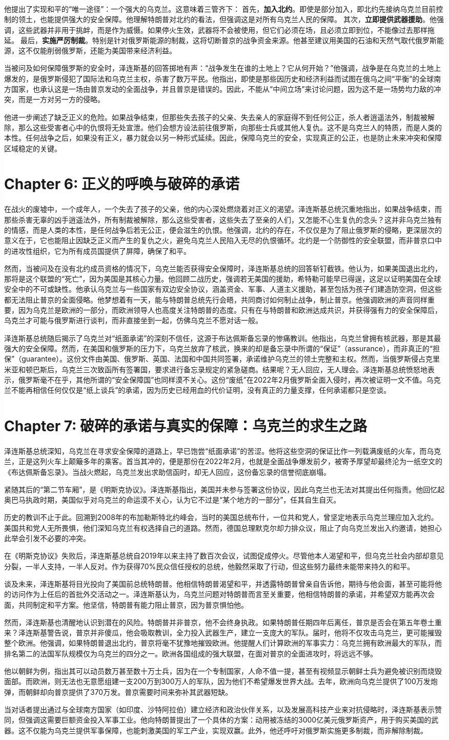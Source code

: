 他提出了实现和平的“唯一途径”：一个强大的乌克兰。这意味着三管齐下：
首先，**加入北约**。即使是部分加入，即北约先接纳乌克兰目前控制的领土，也能提供强大的安全保障。他理解特朗普对北约的看法，但强调这是对所有乌克兰人民的保障。
其次，**立即提供武器援助**。他强调，这些武器并非用于挑衅，而是作为威慑。如果停火生效，武器将不会被使用，但它们必须在场，且必须立即到位，不能像过去那样拖延。
最后，**实施严厉制裁**。特别是针对俄罗斯能源的制裁，这将切断普京的战争资金来源。他甚至建议用美国的石油和天然气取代俄罗斯能源，这不仅能削弱俄罗斯，还能为美国带来经济利益。

当被问及如何保障俄罗斯的安全时，泽连斯基的回答掷地有声：“战争发生在谁的土地上？它从何开始？”他强调，战争是在乌克兰的土地上爆发的，是俄罗斯侵犯了国际法和乌克兰主权，杀害了数万平民。他指出，即使是那些因历史和经济利益而试图在俄乌之间“平衡”的全球南方国家，也承认这是一场由普京发动的全面战争，并且普京是错误的。因此，不能从“中间立场”来讨论问题，因为这不是一场势均力敌的冲突，而是一方对另一方的侵略。

他进一步阐述了缺乏正义的危险。如果战争结束，但那些失去孩子的父亲、失去亲人的家庭得不到任何公正，杀人者逍遥法外，制裁被解除，那么这些受害者心中的仇恨将无处宣泄。他们会想方设法前往俄罗斯，向那些士兵或其他人复仇。这不是乌克兰人的特质，而是人类的本性。任何战争之后，如果没有正义，暴力就会以另一种形式延续。因此，保障乌克兰的安全，实现真正的公正，也是防止未来冲突和保障区域稳定的关键。

# Chapter 6: 正义的呼唤与破碎的承诺

在战火的废墟中，一个成年人，一个失去了孩子的父亲，他的内心深处燃烧着对正义的渴望。泽连斯基总统沉重地指出，如果战争结束，而那些杀害无辜的凶手逍遥法外，所有制裁被解除，那么这些受害者，这些失去了至亲的人们，又怎能不心生复仇的念头？这并非乌克兰独有的情感，而是人类的本性，是任何战争后若无公正，便会滋生的仇恨。他强调，北约的存在，不仅仅是为了阻止俄罗斯的侵略，更深层次的意义在于，它也能阻止因缺乏正义而产生的复仇之火，避免乌克兰人民陷入无尽的仇恨循环。北约是一个防御性的安全联盟，而非普京口中的进攻性组织，它为所有成员国提供了屏障，确保了和平。

然而，当被问及在没有北约成员资格的情况下，乌克兰能否获得安全保障时，泽连斯基总统的回答斩钉截铁。他认为，如果美国退出北约，那将是这个联盟的“死亡”，因为美国是其核心力量。他回顾二战历史，强调若无美国的援助，希特勒可能早已得逞，这足以证明美国在全球安全中的不可或缺性。他承认乌克兰与一些国家有双边安全协议，涵盖资金、军事、人道主义援助，甚至包括为孩子们建造防空洞，但这些都无法阻止普京的全面侵略。他梦想着有一天，能与特朗普总统先行会晤，共同商讨如何制止战争，制止普京。他强调欧洲的声音同样重要，因为乌克兰是欧洲的一部分，而欧洲领导人也高度关注特朗普的态度。只有在与特朗普和欧洲达成共识，并获得强有力的安全保障后，乌克兰才可能与俄罗斯进行谈判，而非直接坐到一起，仿佛乌克兰不愿对话一般。

泽连斯基总统随后揭示了乌克兰对“纸面承诺”的深刻不信任，这源于布达佩斯备忘录的惨痛教训。他指出，乌克兰曾拥有核武器，那是其最强大的安全保障。然而，在美国和俄罗斯的压力下，乌克兰放弃了核武，换来的却是备忘录中所谓的“保证”（assurance），而非真正的“担保”（guarantee）。这份文件由美国、俄罗斯、英国、法国和中国共同签署，承诺维护乌克兰的领土完整和主权。然而，当俄罗斯侵占克里米亚和顿巴斯后，乌克兰三次致函所有签署国，要求进行备忘录规定的紧急磋商。结果呢？无人回应，无人理会。泽连斯基总统愤怒地表示，俄罗斯毫不在乎，其他所谓的“安全保障国”也同样漠不关心。这份“废纸”在2022年2月俄罗斯全面入侵时，再次被证明一文不值。乌克兰不能再相信任何仅仅是“纸上谈兵”的承诺，因为历史已经用血的代价证明，没有真正的力量支撑，任何承诺都只是空谈。

# Chapter 7: 破碎的承诺与真实的保障：乌克兰的求生之路

泽连斯基总统深知，乌克兰在寻求安全保障的道路上，早已饱尝“纸面承诺”的苦涩。他将这些空洞的保证比作一列载满废纸的火车，而乌克兰，正是这列火车上颠簸多年的乘客。首当其冲的，便是那份在2022年2月，也就是全面战争爆发前夕，被寄予厚望却最终沦为一纸空文的《布达佩斯备忘录》。当战火燃起，乌克兰发出求助信函时，却无人回应，这份备忘录的信誉彻底崩塌。

紧随其后的“第二节车厢”，是《明斯克协议》。泽连斯基指出，美国并未参与签署这份协议，因此乌克兰也无法对其提出任何指责。他回忆起奥巴马执政时期，美国似乎对乌克兰的命运漠不关心，认为它不过是“某个地方的一部分”，任其自生自灭。

历史的教训不止于此。回溯到2008年的布加勒斯特北约峰会，当时的美国总统布什，一位共和党人，曾坚定地表示乌克兰理应加入北约。美国共和党人无所畏惧，他们深知乌克兰有权选择自己的道路。然而，德国总理默克尔却力排众议，阻止了向乌克兰发出入约邀请，她担心此举会引发不必要的冲突。

在《明斯克协议》失败后，泽连斯基总统自2019年以来主持了数百次会议，试图促成停火。尽管他本人渴望和平，但乌克兰社会内部却意见分裂，一半人支持，一半人反对。作为获得70%民众信任授权的总统，他毅然采取了行动，但这些努力最终未能带来持久的和平。

谈及未来，泽连斯基将目光投向了美国前总统特朗普。他相信特朗普渴望和平，并透露特朗普曾亲自告诉他，期待与他会面，甚至可能将他的访问作为上任后的首批外交活动之一。泽连斯基认为，乌克兰问题对特朗普而言至关重要，他相信特朗普的承诺，并希望双方能再次会面，共同制定和平方案。他坚信，特朗普有能力阻止普京，因为普京惧怕他。

然而，泽连斯基也清醒地认识到潜在的风险。特朗普并非普京，他不会终身执政。如果特朗普任期四年后离任，普京是否会在第五年卷土重来？泽连斯基警告说，普京并非傻瓜，他会吸取教训，全力投入武器生产，建立一支庞大的军队。届时，他将不仅攻击乌克兰，更可能摧毁整个欧洲。他强调，如果特朗普退出北约，普京将毫不犹豫地摧毁欧洲。他提醒人们计算欧洲的军事实力：乌克兰拥有欧洲最大的军队，而排名第二的法国军队规模仅为乌克兰的四分之一。欧洲各国组成的强大联盟，在面对普京的全面进攻时，将远远不够。

他以朝鲜为例，指出其可以动员数万甚至数十万士兵，因为在一个专制国家，人命不值一提，甚至有视频显示朝鲜士兵为避免被识别而烧毁面部。而欧洲，则无法也无意愿组建一支200万到300万人的军队，因为他们不希望爆发世界大战。去年，欧洲向乌克兰提供了100万发炮弹，而朝鲜却向普京提供了370万发。普京需要时间来弥补其武器短缺。

当对话者提出通过与全球南方国家（如印度、沙特阿拉伯）建立经济和政治伙伴关系，以及发展高科技产业来对抗侵略时，泽连斯基表示赞同，但强调这需要巨额资金投入军事工业。他向特朗普提出了一个具体的方案：动用被冻结的3000亿美元俄罗斯资产，用于购买美国的武器。这不仅能为乌克兰提供军事保障，也能刺激美国的军工产业，实现双赢。此外，他还呼吁对俄罗斯实施更多制裁，而非解除制裁。
